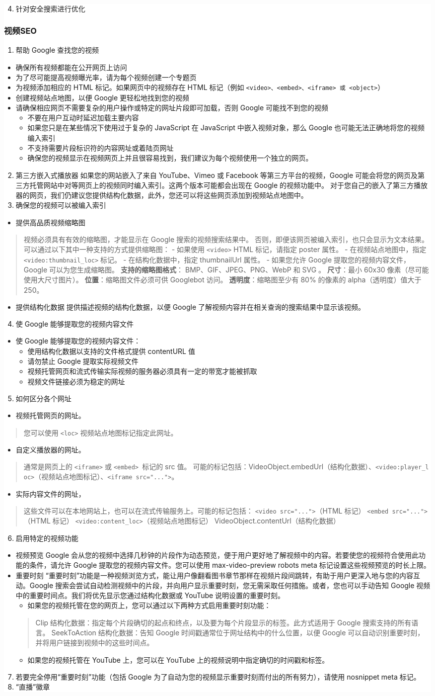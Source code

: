 4. 针对安全搜索进行优化


### 视频SEO

1. 帮助 Google 查找您的视频
- 确保所有视频都能在公开网页上访问
- 为了尽可能提高视频曝光率，请为每个视频创建一个专题页
- 为视频添加相应的 HTML 标记。如果网页中的视频存在 HTML 标记（例如 `<video>、<embed>、<iframe> 或 <object>`）
- 创建视频站点地图，以便 Google 更轻松地找到您的视频
- 请确保相应网页不需要复杂的用户操作或特定的网址片段即可加载，否则 Google 可能找不到您的视频
    - 不要在用户互动时延迟加载主要内容
    - 如果您只是在某些情况下使用过于复杂的 JavaScript 在 JavaScript 中嵌入视频对象，那么 Google 也可能无法正确地将您的视频编入索引
    - 不支持需要片段标识符的内容网址或着陆页网址
    - 确保您的视频显示在视频网页上并且很容易找到，我们建议为每个视频使用一个独立的网页。
2. 第三方嵌入式播放器
如果您的网站嵌入了来自 YouTube、Vimeo 或 Facebook 等第三方平台的视频，Google 可能会将您的网页及第三方托管网站中对等网页上的视频同时编入索引。这两个版本可能都会出现在 Google 的视频功能中。
对于您自己的嵌入了第三方播放器的网页，我们仍建议您提供结构化数据，此外，您还可以将这些网页添加到视频站点地图中。
3. 确保您的视频可以被编入索引
- 提供高品质视频缩略图
> 视频必须具有有效的缩略图，才能显示在 Google 搜索的视频搜索结果中。 否则，即便该网页被编入索引，也只会显示为文本结果。
可以通过以下其中一种支持的方式提供缩略图：
    - 如果使用 `<video>` HTML 标记，请指定 poster 属性。
    - 在视频站点地图中，指定 `<video:thumbnail_loc>` 标记。
    - 在结构化数据中，指定 thumbnailUrl 属性。
    - 如果您允许 Google 提取您的视频内容文件，Google 可以为您生成缩略图。
**支持的缩略图格式**： BMP、GIF、JPEG、PNG、WebP 和 SVG 。
**尺寸**：最小 60x30 像素（尽可能使用大尺寸图片）。
**位置**：缩略图文件必须可供 Googlebot 访问。
**透明度**：缩略图至少有 80% 的像素的 alpha（透明度）值大于 250。
- 提供结构化数据
提供描述视频的结构化数据，以便 Google 了解视频内容并在相关查询的搜索结果中显示该视频。
4. 使 Google 能够提取您的视频内容文件
- 使 Google 能够提取您的视频内容文件：
    - 使用结构化数据以支持的文件格式提供 contentURL 值
    - 请勿禁止 Google 提取实际视频文件
    - 视频托管网页和流式传输实际视频的服务器必须具有一定的带宽才能被抓取
    - 视频文件链接必须为稳定的网址
5. 如何区分各个网址
- 视频托管网页的网址。
> 您可以使用 `<loc>` 视频站点地图标记指定此网址。
- 自定义播放器的网址。
> 通常是网页上的 `<iframe>` 或 `<embed> `标记的 src 值。
> 可能的标记包括：VideoObject.embedUrl（结构化数据）、`<video:player_loc>`（视频站点地图标记）、`<iframe src="...">`。
- 实际内容文件的网址，
> 这些文件可以在本地网站上，也可以在流式传输服务上。可能的标记包括：
> `<video src="...">`（HTML 标记）
> `<embed src="...">`（HTML 标记）
> `<video:content_loc>`（视频站点地图标记）
> VideoObject.contentUrl（结构化数据）
6. 启用特定的视频功能
- 视频预览
Google 会从您的视频中选择几秒钟的片段作为动态预览，便于用户更好地了解视频中的内容。若要使您的视频符合使用此功能的条件，请允许 Google 提取您的视频内容文件。您可以使用 max-video-preview robots meta 标记设置这些视频预览的时长上限。
- 重要时刻 
“重要时刻”功能是一种视频浏览方式，能让用户像翻看图书章节那样在视频片段间跳转，有助于用户更深入地与您的内容互动。Google 搜索会尝试自动检测视频中的片段，并向用户显示重要时刻，您无需采取任何措施。或者，您也可以手动告知 Google 视频中的重要时间点。我们将优先显示您通过结构化数据或 YouTube 说明设置的重要时刻。
    - 如果您的视频托管在您的网页上，您可以通过以下两种方式启用重要时刻功能：
    > Clip 结构化数据：指定每个片段确切的起点和终点，以及要为每个片段显示的标签。此方式适用于 Google 搜索支持的所有语言。
    > SeekToAction 结构化数据：告知 Google 时间戳通常位于网址结构中的什么位置，以便 Google 可以自动识别重要时刻，并将用户链接到视频中的这些时间点。
    - 如果您的视频托管在 YouTube 上，您可以在 YouTube 上的视频说明中指定确切的时间戳和标签。
7. 若要完全停用“重要时刻”功能（包括 Google 为了自动为您的视频显示重要时刻而付出的所有努力），请使用 nosnippet meta 标记。
8. “直播”徽章 